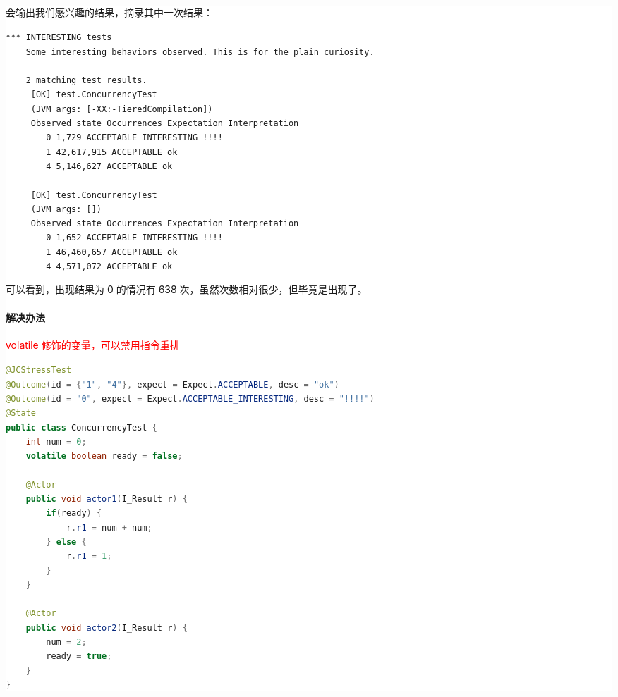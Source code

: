 会输出我们感兴趣的结果，摘录其中一次结果：

```shell
*** INTERESTING tests
	Some interesting behaviors observed. This is for the plain curiosity.

	2 matching test results.
   	 [OK] test.ConcurrencyTest
 	 (JVM args: [-XX:-TieredCompilation])	
     Observed state Occurrences Expectation Interpretation
		0 1,729 ACCEPTABLE_INTERESTING !!!!
		1 42,617,915 ACCEPTABLE ok
		4 5,146,627 ACCEPTABLE ok
		
	 [OK] test.ConcurrencyTest
	 (JVM args: [])
	 Observed state Occurrences Expectation Interpretation
		0 1,652 ACCEPTABLE_INTERESTING !!!!
		1 46,460,657 ACCEPTABLE ok
		4 4,571,072 ACCEPTABLE ok 
```

可以看到，出现结果为 0 的情况有 638 次，虽然次数相对很少，但毕竟是出现了。

#### 解决办法

<span style="color:red">volatile 修饰的变量，可以禁用指令重排</span>

```java
@JCStressTest
@Outcome(id = {"1", "4"}, expect = Expect.ACCEPTABLE, desc = "ok")
@Outcome(id = "0", expect = Expect.ACCEPTABLE_INTERESTING, desc = "!!!!")
@State
public class ConcurrencyTest {
	int num = 0;
	volatile boolean ready = false;

    @Actor
	public void actor1(I_Result r) {
		if(ready) {
			r.r1 = num + num;
		} else {
			r.r1 = 1;
		}
	}

    @Actor
	public void actor2(I_Result r) {
		num = 2;
		ready = true;
	}
}
```
